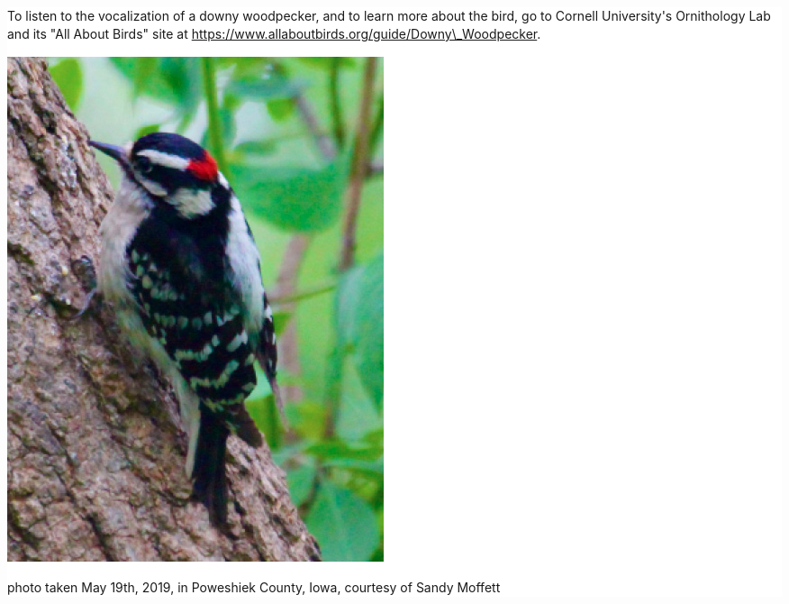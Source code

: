






To listen to the vocalization of a downy woodpecker, and to learn more about the bird, go to Cornell University's Ornithology Lab and its "All About Birds" site at https://www.allaboutbirds.org/guide/Downy\_Woodpecker.





![](2023-spring-web-resources/image/Villatoro-3-volume-viii-issue-1-spring-2022.jpg)



photo taken May 19th, 2019, in Poweshiek County, Iowa, courtesy of Sandy Moffett



